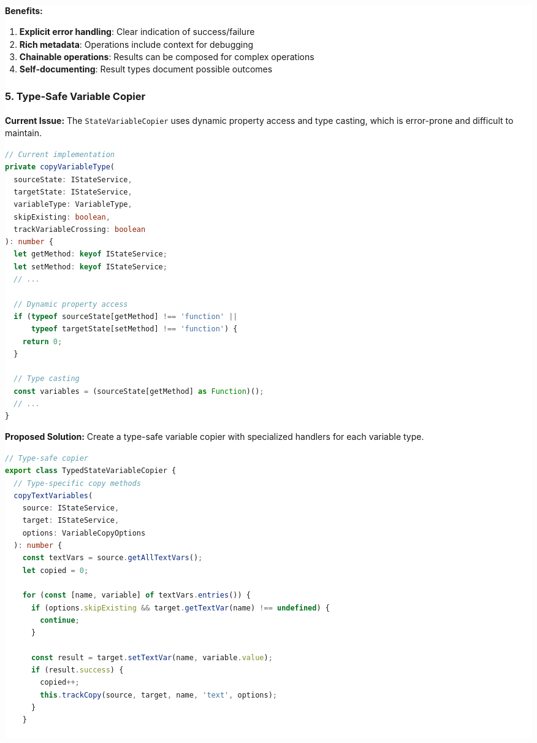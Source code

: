 ```typescript
```

**Benefits:**
1. **Explicit error handling**: Clear indication of success/failure
2. **Rich metadata**: Operations include context for debugging
3. **Chainable operations**: Results can be composed for complex operations
4. **Self-documenting**: Result types document possible outcomes

### 5. Type-Safe Variable Copier

**Current Issue:**
The `StateVariableCopier` uses dynamic property access and type casting, which is error-prone and difficult to maintain.

```typescript
// Current implementation
private copyVariableType(
  sourceState: IStateService,
  targetState: IStateService,
  variableType: VariableType,
  skipExisting: boolean,
  trackVariableCrossing: boolean
): number {
  let getMethod: keyof IStateService;
  let setMethod: keyof IStateService;
  // ...
  
  // Dynamic property access
  if (typeof sourceState[getMethod] !== 'function' || 
      typeof targetState[setMethod] !== 'function') {
    return 0;
  }
  
  // Type casting
  const variables = (sourceState[getMethod] as Function)();
  // ...
}
```

**Proposed Solution:**
Create a type-safe variable copier with specialized handlers for each variable type.

```typescript
// Type-safe copier
export class TypedStateVariableCopier {
  // Type-specific copy methods
  copyTextVariables(
    source: IStateService,
    target: IStateService,
    options: VariableCopyOptions
  ): number {
    const textVars = source.getAllTextVars();
    let copied = 0;
    
    for (const [name, variable] of textVars.entries()) {
      if (options.skipExisting && target.getTextVar(name) !== undefined) {
        continue;
      }
      
      const result = target.setTextVar(name, variable.value);
      if (result.success) {
        copied++;
        this.trackCopy(source, target, name, 'text', options);
      }
    }
    
```